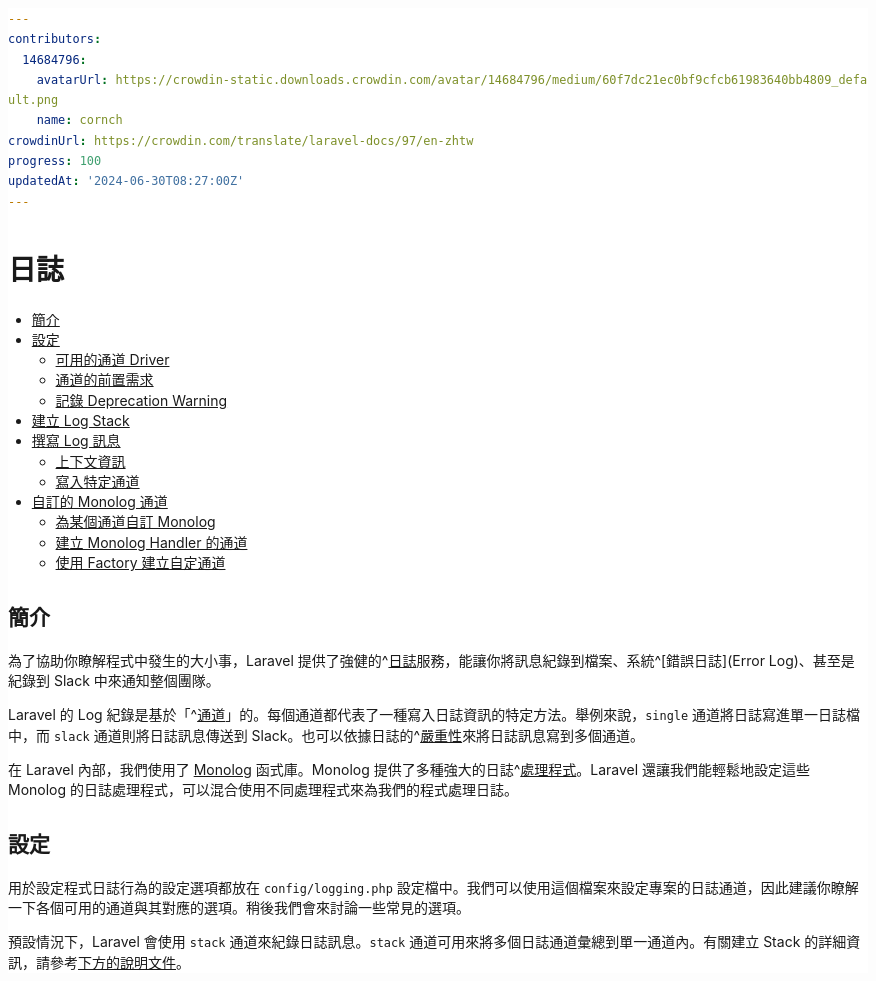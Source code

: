 ```yaml
---
contributors:
  14684796:
    avatarUrl: https://crowdin-static.downloads.crowdin.com/avatar/14684796/medium/60f7dc21ec0bf9cfcb61983640bb4809_default.png
    name: cornch
crowdinUrl: https://crowdin.com/translate/laravel-docs/97/en-zhtw
progress: 100
updatedAt: '2024-06-30T08:27:00Z'
---
```


# 日誌

- [簡介](#introduction)
- [設定](#configuration)
   - [可用的通道 Driver](#available-channel-drivers)
   - [通道的前置需求](#channel-prerequisites)
   - [記錄 Deprecation Warning](#logging-deprecation-warnings)
- [建立 Log Stack](#building-log-stacks)
- [撰寫 Log 訊息](#writing-log-messages)
   - [上下文資訊](#contextual-information)
   - [寫入特定通道](#writing-to-specific-channels)
- [自訂的 Monolog 通道](#monolog-channel-customization)
   - [為某個通道自訂 Monolog](#customizing-monolog-for-channels)
   - [建立 Monolog Handler 的通道](#creating-monolog-handler-channels)
   - [使用 Factory 建立自定通道](#creating-custom-channels-via-factories)

<a name="introduction"></a>

## 簡介

為了協助你瞭解程式中發生的大小事，Laravel 提供了強健的^[日誌](Log)服務，能讓你將訊息紀錄到檔案、系統^[錯誤日誌](Error Log)、甚至是紀錄到 Slack 中來通知整個團隊。

Laravel 的 Log 紀錄是基於「^[通道](Channel)」的。每個通道都代表了一種寫入日誌資訊的特定方法。舉例來說，`single` 通道將日誌寫進單一日誌檔中，而 `slack` 通道則將日誌訊息傳送到 Slack。也可以依據日誌的^[嚴重性](Severity)來將日誌訊息寫到多個通道。

在 Laravel 內部，我們使用了 [Monolog](https://github.com/Seldaek/monolog) 函式庫。Monolog 提供了多種強大的日誌^[處理程式](Handler)。Laravel 還讓我們能輕鬆地設定這些 Monolog 的日誌處理程式，可以混合使用不同處理程式來為我們的程式處理日誌。

<a name="configuration"></a>

## 設定

用於設定程式日誌行為的設定選項都放在 `config/logging.php` 設定檔中。我們可以使用這個檔案來設定專案的日誌通道，因此建議你瞭解一下各個可用的通道與其對應的選項。稍後我們會來討論一些常見的選項。

預設情況下，Laravel 會使用 `stack` 通道來紀錄日誌訊息。`stack` 通道可用來將多個日誌通道彙總到單一通道內。有關建立 Stack 的詳細資訊，請參考[下方的說明文件](#building-log-stacks)。

<a name="configuring-the-channel-name"></a>
